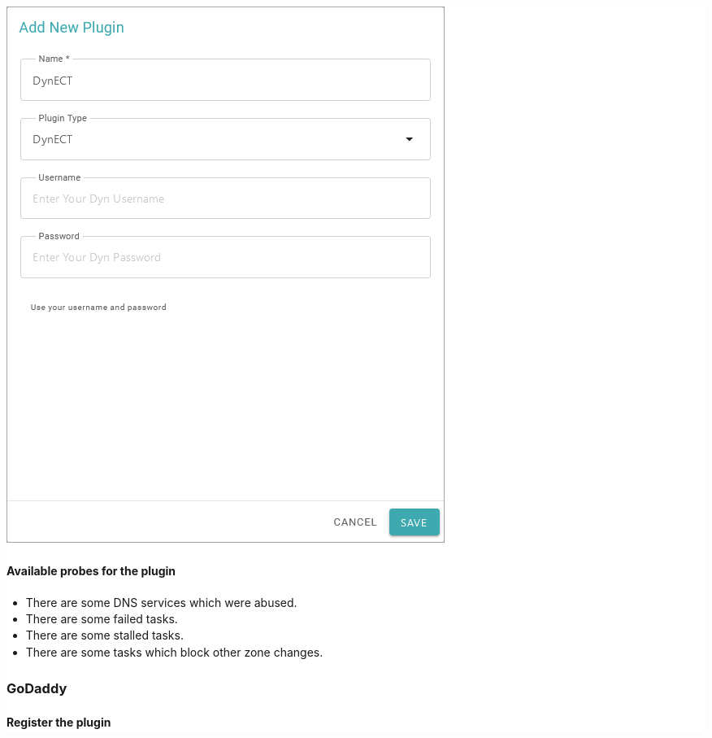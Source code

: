![dynectreg-reg](/user/images-insights/dynectreg.png)

#### Available probes for the plugin
- There are some DNS services which were abused.
- There are some failed tasks.
- There are some stalled tasks.
- There are some tasks which block other zone changes.

### GoDaddy
#### Register the plugin
